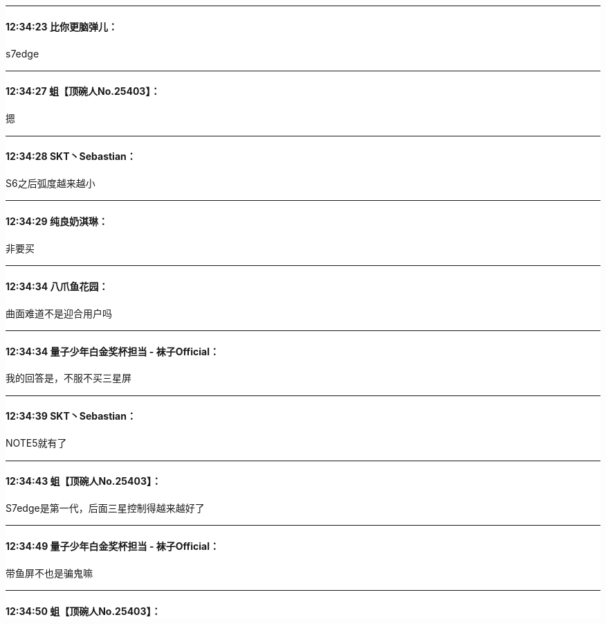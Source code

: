*****

#### 12:34:23  比你更脑弹儿：

s7edge

*****

#### 12:34:27  蛆【顶碗人No.25403】：

摁

*****

#### 12:34:28  SKT丶Sebastian：

S6之后弧度越来越小

*****

#### 12:34:29  纯良奶淇琳：

非要买

*****

#### 12:34:34  八爪鱼花园：

曲面难道不是迎合用户吗

*****

#### 12:34:34  量子少年白金奖杯担当 - 袜子Official：

我的回答是，不服不买三星屏

*****

#### 12:34:39  SKT丶Sebastian：

NOTE5就有了

*****

#### 12:34:43  蛆【顶碗人No.25403】：

S7edge是第一代，后面三星控制得越来越好了

*****

#### 12:34:49  量子少年白金奖杯担当 - 袜子Official：

带鱼屏不也是骗鬼嘛

*****

#### 12:34:50  蛆【顶碗人No.25403】：

